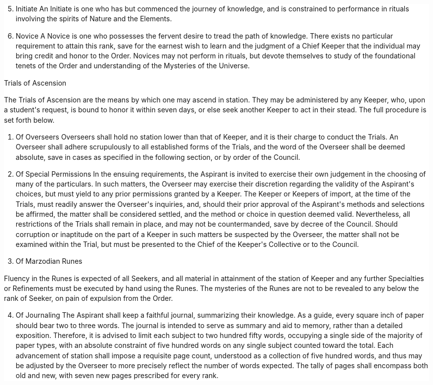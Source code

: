 
5. Initiate
An Initiate is one who has but commenced the journey of knowledge, and is constrained to
performance in rituals involving the spirits of Nature and the Elements.


6. Novice
A Novice is one who possesses the fervent desire to tread the path of knowledge. There exists
no particular requirement to attain this rank, save for the earnest wish to learn and the judgment
of a Chief Keeper that the individual may bring credit and honor to the Order. Novices may not
perform in rituals, but devote themselves to study of the foundational tenets of the Order and
understanding of the Mysteries of the Universe.


Trials of Ascension


The Trials of Ascension are the means by which one may ascend in station. They may be
administered by any Keeper, who, upon a student's request, is bound to honor it within seven
days, or else seek another Keeper to act in their stead. The full procedure is set forth below.


1. Of Overseers
Overseers shall hold no station lower than that of Keeper, and it is their charge to conduct the
Trials. An Overseer shall adhere scrupulously to all established forms of the Trials, and the word
of the Overseer shall be deemed absolute, save in cases as specified in the following section, or
by order of the Council.


2. Of Special Permissions
In the ensuing requirements, the Aspirant is invited to exercise their own judgement in the
choosing of many of the particulars. In such matters, the Overseer may exercise their discretion
regarding the validity of the Aspirant's choices, but must yield to any prior permissions granted
by a Keeper. The Keeper or Keepers of import, at the time of the Trials, must readily answer the
Overseer's inquiries, and, should their prior approval of the Aspirant's methods and selections
be affirmed, the matter shall be considered settled, and the method or choice in question
deemed valid. Nevertheless, all restrictions of the Trials shall remain in place, and may not be
countermanded, save by decree of the Council. Should corruption or inaptitude on the part of a
Keeper in such matters be suspected by the Overseer, the matter shall not be examined within
the Trial, but must be presented to the Chief of the Keeper's Collective or to the Council.


3. Of Marzodian Runes

Fluency in the Runes is expected of all Seekers, and all material in attainment of the station of
Keeper and any further Specialties or Refinements must be executed by hand using the Runes.
The mysteries of the Runes are not to be revealed to any below the rank of Seeker, on pain of
expulsion from the Order.


4. Of Journaling
The Aspirant shall keep a faithful journal, summarizing their knowledge. As a guide, every
square inch of paper should bear two to three words. The journal is intended to serve as
summary and aid to memory, rather than a detailed exposition. Therefore, it is advised to limit
each subject to two hundred fifty words, occupying a single side of the majority of paper types,
with an absolute constraint of five hundred words on any single subject counted toward the total.
Each advancement of station shall impose a requisite page count, understood as a collection of
five hundred words, and thus may be adjusted by the Overseer to more precisely reflect the
number of words expected. The tally of pages shall encompass both old and new, with seven
new pages prescribed for every rank.

